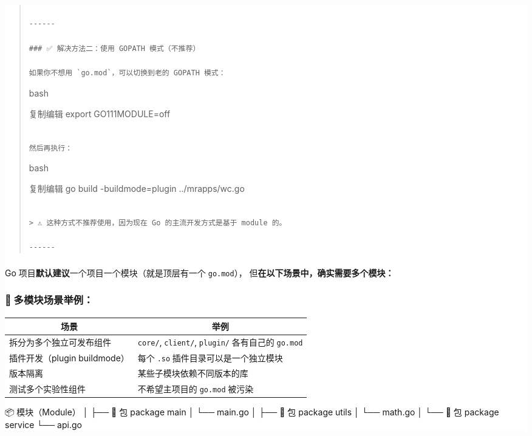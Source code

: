 > ```
>
> ------
>
> ### ✅ 解决方法二：使用 GOPATH 模式（不推荐）
>
> 如果你不想用 `go.mod`，可以切换到老的 GOPATH 模式：
>
> ```
> bash
> 
> 
> 复制编辑
> export GO111MODULE=off
> ```
>
> 然后再执行：
>
> ```
> bash
> 
> 
> 复制编辑
> go build -buildmode=plugin ../mrapps/wc.go
> ```
>
> > ⚠️ 这种方式不推荐使用，因为现在 Go 的主流开发方式是基于 module 的。
>
> ------

### 

Go 项目**默认建议**一个项目一个模块（就是顶层有一个 `go.mod`），
 但**在以下场景中，确实需要多个模块：**

### 📌 多模块场景举例：

| 场景                         | 举例                                              |
| ---------------------------- | ------------------------------------------------- |
| 拆分为多个独立可发布组件     | `core/`, `client/`, `plugin/` 各有自己的 `go.mod` |
| 插件开发（plugin buildmode） | 每个 `.so` 插件目录可以是一个独立模块             |
| 版本隔离                     | 某些子模块依赖不同版本的库                        |
| 测试多个实验性组件           | 不希望主项目的 `go.mod` 被污染                    |





📦 模块（Module）
│
├── 📁 包 package main
│     └── main.go
│
├── 📁 包 package utils
│     └── math.go
│
└── 📁 包 package service
      └── api.go
